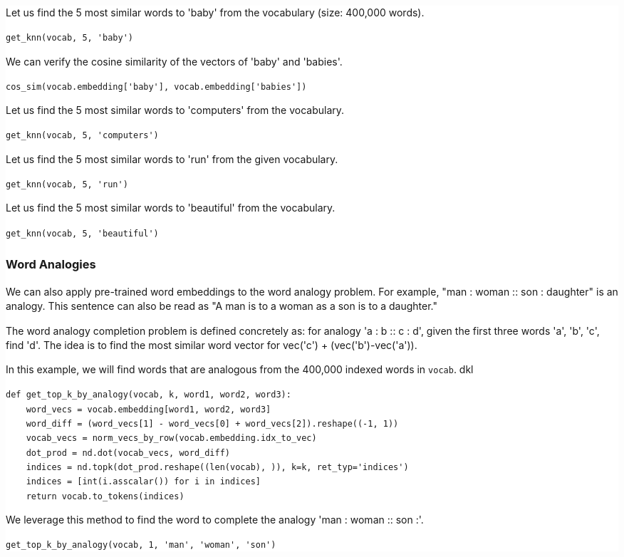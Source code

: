 Let us find the 5 most similar words to 'baby' from the vocabulary (size:
400,000 words).

```{.python .input}
get_knn(vocab, 5, 'baby')
```

We can verify the cosine similarity of the vectors of 'baby' and 'babies'.

```{.python .input}
cos_sim(vocab.embedding['baby'], vocab.embedding['babies'])
```

Let us find the 5 most similar words to 'computers' from the vocabulary.

```{.python .input}
get_knn(vocab, 5, 'computers')
```

Let us find the 5 most similar words to 'run' from the given vocabulary.

```{.python .input}
get_knn(vocab, 5, 'run')
```

Let us find the 5 most similar words to 'beautiful' from the vocabulary.

```{.python .input}
get_knn(vocab, 5, 'beautiful')
```

### Word Analogies

We can also apply pre-trained word embeddings to the word
analogy problem. For example, "man : woman :: son : daughter" is an analogy.
This sentence can also be read as "A man is to a woman as a son is to a daughter."

The word analogy completion problem is defined concretely as: for analogy 'a : b :: c : d',
given the first three words 'a', 'b', 'c', find 'd'. The idea is to find the
most similar word vector for vec('c') + (vec('b')-vec('a')).

In this example,
we will find words that are analogous from the 400,000 indexed words in `vocab`.
dkl

```{.python .input}
def get_top_k_by_analogy(vocab, k, word1, word2, word3):
    word_vecs = vocab.embedding[word1, word2, word3]
    word_diff = (word_vecs[1] - word_vecs[0] + word_vecs[2]).reshape((-1, 1))
    vocab_vecs = norm_vecs_by_row(vocab.embedding.idx_to_vec)
    dot_prod = nd.dot(vocab_vecs, word_diff)
    indices = nd.topk(dot_prod.reshape((len(vocab), )), k=k, ret_typ='indices')
    indices = [int(i.asscalar()) for i in indices]
    return vocab.to_tokens(indices)
```

We leverage this method to find the word to complete the analogy 'man : woman :: son :'.

```{.python .input}
get_top_k_by_analogy(vocab, 1, 'man', 'woman', 'son')
```
